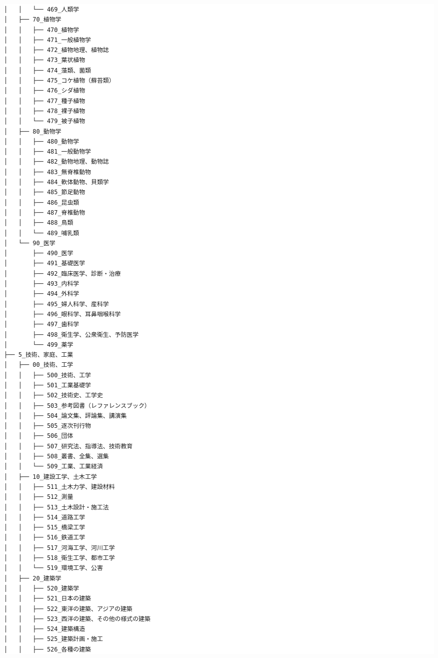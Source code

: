     │   │   └── 469_人類学
    │   ├── 70_植物学
    │   │   ├── 470_植物学
    │   │   ├── 471_一般植物学
    │   │   ├── 472_植物地理、植物誌
    │   │   ├── 473_葉状植物
    │   │   ├── 474_藻類、菌類
    │   │   ├── 475_コケ植物（蘚苔類）
    │   │   ├── 476_シダ植物
    │   │   ├── 477_種子植物
    │   │   ├── 478_裸子植物
    │   │   └── 479_被子植物
    │   ├── 80_動物学
    │   │   ├── 480_動物学
    │   │   ├── 481_一般動物学
    │   │   ├── 482_動物地理、動物誌
    │   │   ├── 483_無脊椎動物
    │   │   ├── 484_軟体動物、貝類学
    │   │   ├── 485_節足動物
    │   │   ├── 486_昆虫類
    │   │   ├── 487_脊椎動物
    │   │   ├── 488_鳥類
    │   │   └── 489_哺乳類
    │   └── 90_医学
    │       ├── 490_医学
    │       ├── 491_基礎医学
    │       ├── 492_臨床医学、診断・治療
    │       ├── 493_内科学
    │       ├── 494_外科学
    │       ├── 495_婦人科学、産科学
    │       ├── 496_眼科学、耳鼻咽喉科学
    │       ├── 497_歯科学
    │       ├── 498_衛生学、公衆衛生、予防医学
    │       └── 499_薬学
    ├── 5_技術、家庭、工業
    │   ├── 00_技術、工学
    │   │   ├── 500_技術、工学
    │   │   ├── 501_工業基礎学
    │   │   ├── 502_技術史、工学史
    │   │   ├── 503_参考図書（レファレンスブック）
    │   │   ├── 504_論文集、評論集、講演集
    │   │   ├── 505_逐次刊行物
    │   │   ├── 506_団体
    │   │   ├── 507_研究法、指導法、技術教育
    │   │   ├── 508_叢書、全集、選集
    │   │   └── 509_工業、工業経済
    │   ├── 10_建設工学、土木工学
    │   │   ├── 511_土木力学、建設材料
    │   │   ├── 512_測量
    │   │   ├── 513_土木設計・施工法
    │   │   ├── 514_道路工学
    │   │   ├── 515_橋梁工学
    │   │   ├── 516_鉄道工学
    │   │   ├── 517_河海工学、河川工学
    │   │   ├── 518_衛生工学、都市工学
    │   │   └── 519_環境工学、公害
    │   ├── 20_建築学
    │   │   ├── 520_建築学
    │   │   ├── 521_日本の建築
    │   │   ├── 522_東洋の建築、アジアの建築
    │   │   ├── 523_西洋の建築、その他の様式の建築
    │   │   ├── 524_建築構造
    │   │   ├── 525_建築計画・施工
    │   │   ├── 526_各種の建築